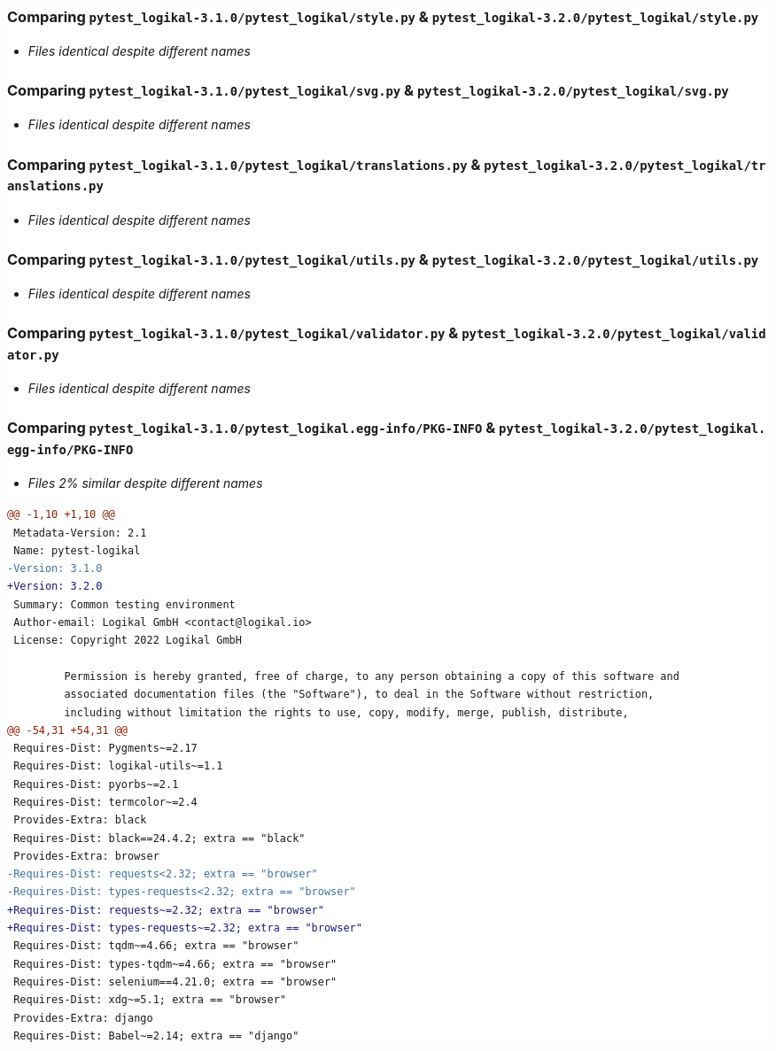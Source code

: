 ### Comparing `pytest_logikal-3.1.0/pytest_logikal/style.py` & `pytest_logikal-3.2.0/pytest_logikal/style.py`

 * *Files identical despite different names*

### Comparing `pytest_logikal-3.1.0/pytest_logikal/svg.py` & `pytest_logikal-3.2.0/pytest_logikal/svg.py`

 * *Files identical despite different names*

### Comparing `pytest_logikal-3.1.0/pytest_logikal/translations.py` & `pytest_logikal-3.2.0/pytest_logikal/translations.py`

 * *Files identical despite different names*

### Comparing `pytest_logikal-3.1.0/pytest_logikal/utils.py` & `pytest_logikal-3.2.0/pytest_logikal/utils.py`

 * *Files identical despite different names*

### Comparing `pytest_logikal-3.1.0/pytest_logikal/validator.py` & `pytest_logikal-3.2.0/pytest_logikal/validator.py`

 * *Files identical despite different names*

### Comparing `pytest_logikal-3.1.0/pytest_logikal.egg-info/PKG-INFO` & `pytest_logikal-3.2.0/pytest_logikal.egg-info/PKG-INFO`

 * *Files 2% similar despite different names*

```diff
@@ -1,10 +1,10 @@
 Metadata-Version: 2.1
 Name: pytest-logikal
-Version: 3.1.0
+Version: 3.2.0
 Summary: Common testing environment
 Author-email: Logikal GmbH <contact@logikal.io>
 License: Copyright 2022 Logikal GmbH
         
         Permission is hereby granted, free of charge, to any person obtaining a copy of this software and
         associated documentation files (the "Software"), to deal in the Software without restriction,
         including without limitation the rights to use, copy, modify, merge, publish, distribute,
@@ -54,31 +54,31 @@
 Requires-Dist: Pygments~=2.17
 Requires-Dist: logikal-utils~=1.1
 Requires-Dist: pyorbs~=2.1
 Requires-Dist: termcolor~=2.4
 Provides-Extra: black
 Requires-Dist: black==24.4.2; extra == "black"
 Provides-Extra: browser
-Requires-Dist: requests<2.32; extra == "browser"
-Requires-Dist: types-requests<2.32; extra == "browser"
+Requires-Dist: requests~=2.32; extra == "browser"
+Requires-Dist: types-requests~=2.32; extra == "browser"
 Requires-Dist: tqdm~=4.66; extra == "browser"
 Requires-Dist: types-tqdm~=4.66; extra == "browser"
 Requires-Dist: selenium==4.21.0; extra == "browser"
 Requires-Dist: xdg~=5.1; extra == "browser"
 Provides-Extra: django
 Requires-Dist: Babel~=2.14; extra == "django"
```